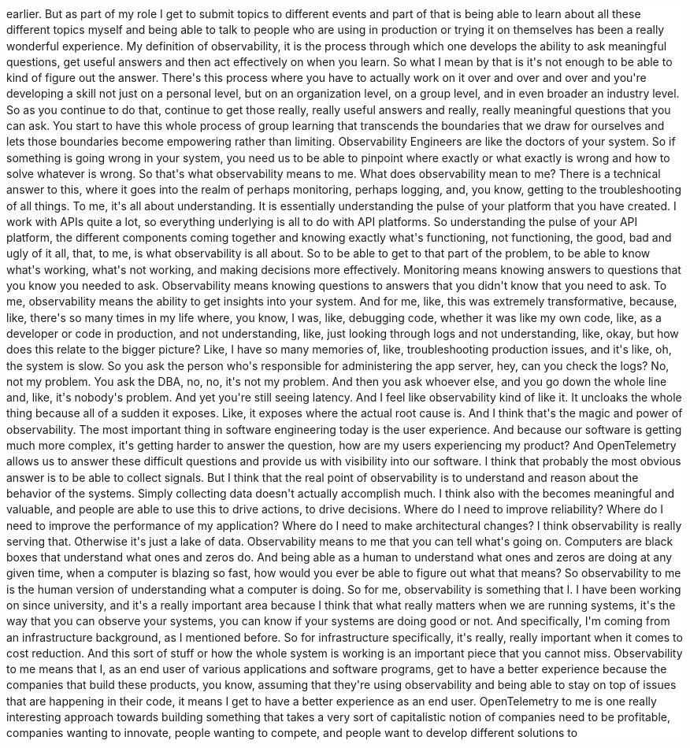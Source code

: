 earlier. But as part of my role I get to submit topics to different events and part of that is being able to learn about all these different topics myself and being able to talk to people who are using in production or trying it on themselves has been a really wonderful experience. My definition of observability, it is the process through which one develops the ability to ask meaningful questions, get useful answers and then act effectively on when you learn. So what I mean by that is it's not enough to be able to kind of figure out the answer. There's this process where you have to actually work on it over and over and over and you're developing a skill not just on a personal level, but on an organization level, on a group level, and in even broader an industry level. So as you continue to do that, continue to get those really, really useful answers and really, really meaningful questions that you can ask. You start to have this whole process of group learning that transcends the boundaries that we draw for ourselves and lets those boundaries become empowering rather than limiting. Observability Engineers are like the doctors of your system. So if something is going wrong in your system, you need us to be able to pinpoint where exactly or what exactly is wrong and how to solve whatever is wrong. So that's what observability means to me. What does observability mean to me? There is a technical answer to this, where it goes into the realm of perhaps monitoring, perhaps logging, and, you know, getting to the troubleshooting of all things. To me, it's all about understanding. It is essentially understanding the pulse of your platform that you have created. I work with APIs quite a lot, so everything underlying is all to do with API platforms. So understanding the pulse of your API platform, the different components coming together and knowing exactly what's functioning, not functioning, the good, bad and ugly of it all, that, to me, is what observability is all about. So to be able to get to that part of the problem, to be able to know what's working, what's not working, and making decisions more effectively. Monitoring means knowing answers to questions that you know you needed to ask. Observability means knowing questions to answers that you didn't know that you need to ask. To me, observability means the ability to get insights into your system. And for me, like, this was extremely transformative, because, like, there's so many times in my life where, you know, I was, like, debugging code, whether it was like my own code, like, as a developer or code in production, and not understanding, like, just looking through logs and not understanding, like, okay, but how does this relate to the bigger picture? Like, I have so many memories of, like, troubleshooting production issues, and it's like, oh, the system is slow. So you ask the person who's responsible for administering the app server, hey, can you check the logs? No, not my problem. You ask the DBA, no, no, it's not my problem. And then you ask whoever else, and you go down the whole line and, like, it's nobody's problem. And yet you're still seeing latency. And I feel like observability kind of like it. It uncloaks the whole thing because all of a sudden it exposes. Like, it exposes where the actual root cause is. And I think that's the magic and power of observability. The most important thing in software engineering today is the user experience. And because our software is getting much more complex, it's getting harder to answer the question, how are my users experiencing my product? And OpenTelemetry allows us to answer these difficult questions and provide us with visibility into our software. I think that probably the most obvious answer is to be able to collect signals. But I think that the real point of observability is to understand and reason about the behavior of the systems. Simply collecting data doesn't actually accomplish much. I think also with the becomes meaningful and valuable, and people are able to use this to drive actions, to drive decisions. Where do I need to improve reliability? Where do I need to improve the performance of my application? Where do I need to make architectural changes? I think observability is really serving that. Otherwise it's just a lake of data. Observability means to me that you can tell what's going on. Computers are black boxes that understand what ones and zeros do. And being able as a human to understand what ones and zeros are doing at any given time, when a computer is blazing so fast, how would you ever be able to figure out what that means? So observability to me is the human version of understanding what a computer is doing. So for me, observability is something that I. I have been working on since university, and it's a really important area because I think that what really matters when we are running systems, it's the way that you can observe your systems, you can know if your systems are doing good or not. And specifically, I'm coming from an infrastructure background, as I mentioned before. So for infrastructure specifically, it's really, really important when it comes to cost reduction. And this sort of stuff or how the whole system is working is an important piece that you cannot miss. Observability to me means that I, as an end user of various applications and software programs, get to have a better experience because the companies that build these products, you know, assuming that they're using observability and being able to stay on top of issues that are happening in their code, it means I get to have a better experience as an end user. OpenTelemetry to me is one really interesting approach towards building something that takes a very sort of capitalistic notion of companies need to be profitable, companies wanting to innovate, people wanting to compete, and people want to develop different solutions to